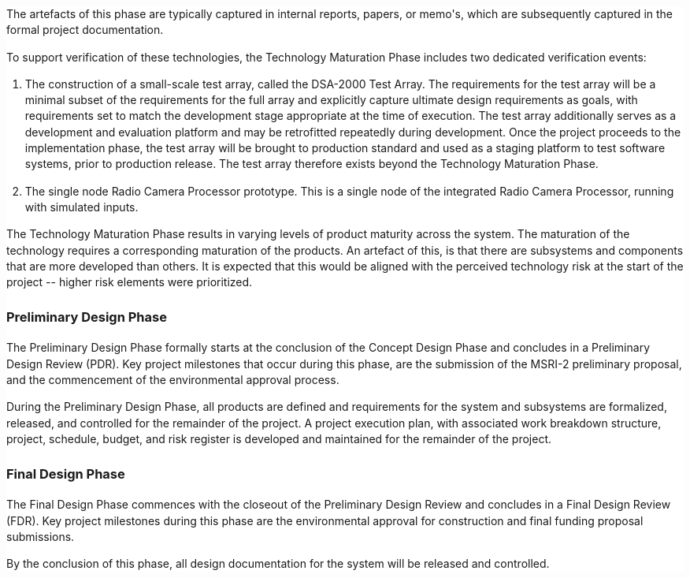 The artefacts of this phase are typically captured in internal reports,
papers, or memo's, which are subsequently captured in the formal project
documentation.

To support verification of these technologies, the Technology Maturation
Phase includes two dedicated verification events:

1.  The construction of a small-scale test array, called the DSA-2000
    Test Array. The requirements for the test array will be a minimal
    subset of the requirements for the full array and explicitly capture
    ultimate design requirements as goals, with requirements set to
    match the development stage appropriate at the time of execution.
    The test array additionally serves as a development and evaluation
    platform and may be retrofitted repeatedly during development. Once
    the project proceeds to the implementation phase, the test array
    will be brought to production standard and used as a staging
    platform to test software systems, prior to production release. The
    test array therefore exists beyond the Technology Maturation Phase.

2.  The single node Radio Camera Processor prototype. This is a single
    node of the integrated Radio Camera Processor, running with
    simulated inputs.

The Technology Maturation Phase results in varying levels of product
maturity across the system. The maturation of the technology requires a
corresponding maturation of the products. An artefact of this, is that
there are subsystems and components that are more developed than others.
It is expected that this would be aligned with the perceived technology
risk at the start of the project -- higher risk elements were
prioritized.

### Preliminary Design Phase

The Preliminary Design Phase formally starts at the conclusion of the
Concept Design Phase and concludes in a Preliminary Design Review (PDR).
Key project milestones that occur during this phase, are the submission
of the MSRI-2 preliminary proposal, and the commencement of the
environmental approval process.

During the Preliminary Design Phase, all products are defined and
requirements for the system and subsystems are formalized, released, and
controlled for the remainder of the project. A project execution plan,
with associated work breakdown structure, project, schedule, budget, and
risk register is developed and maintained for the remainder of the
project.

### Final Design Phase

The Final Design Phase commences with the closeout of the Preliminary
Design Review and concludes in a Final Design Review (FDR). Key project
milestones during this phase are the environmental approval for
construction and final funding proposal submissions.

By the conclusion of this phase, all design documentation for the system
will be released and controlled.
